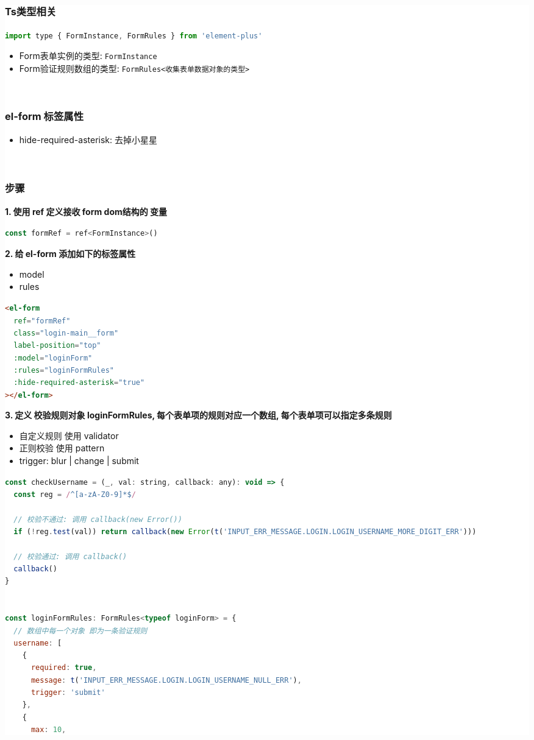 ### Ts类型相关

```js
import type { FormInstance, FormRules } from 'element-plus'
```

- Form表单实例的类型: `FormInstance`
- Form验证规则数组的类型: `FormRules<收集表单数据对象的类型>`

<br>

### el-form 标签属性

- hide-required-asterisk: 去掉小星星

<br>

### 步骤

**1. 使用 ref 定义接收 form dom结构的 变量**

```js
const formRef = ref<FormInstance>()
```

**2. 给 el-form 添加如下的标签属性**

- model
- rules

```html
<el-form
  ref="formRef"
  class="login-main__form"
  label-position="top"
  :model="loginForm"
  :rules="loginFormRules"
  :hide-required-asterisk="true"
></el-form>
```

**3. 定义 校验规则对象 loginFormRules, 每个表单项的规则对应一个数组, 每个表单项可以指定多条规则**

- 自定义规则 使用 validator
- 正则校验 使用 pattern
- trigger: blur | change | submit

```js
const checkUsername = (_, val: string, callback: any): void => {
  const reg = /^[a-zA-Z0-9]*$/

  // 校验不通过: 调用 callback(new Error())
  if (!reg.test(val)) return callback(new Error(t('INPUT_ERR_MESSAGE.LOGIN.LOGIN_USERNAME_MORE_DIGIT_ERR')))

  // 校验通过: 调用 callback()
  callback()
}


const loginFormRules: FormRules<typeof loginForm> = {
  // 数组中每一个对象 即为一条验证规则
  username: [
    {
      required: true,
      message: t('INPUT_ERR_MESSAGE.LOGIN.LOGIN_USERNAME_NULL_ERR'),
      trigger: 'submit'
    },
    {
      max: 10,
```

  [key: string]: infoItemTyep